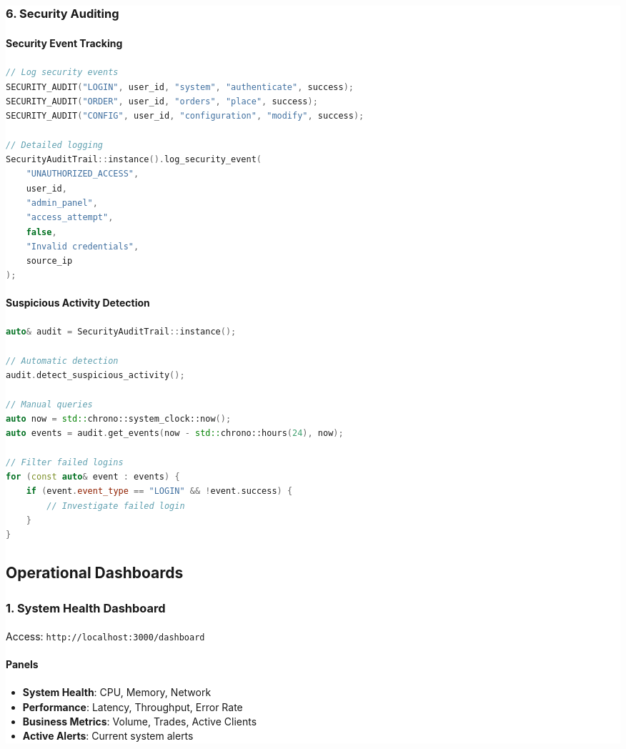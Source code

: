 ### 6. Security Auditing

#### Security Event Tracking
```cpp
// Log security events
SECURITY_AUDIT("LOGIN", user_id, "system", "authenticate", success);
SECURITY_AUDIT("ORDER", user_id, "orders", "place", success);
SECURITY_AUDIT("CONFIG", user_id, "configuration", "modify", success);

// Detailed logging
SecurityAuditTrail::instance().log_security_event(
    "UNAUTHORIZED_ACCESS",
    user_id,
    "admin_panel",
    "access_attempt",
    false,
    "Invalid credentials",
    source_ip
);
```

#### Suspicious Activity Detection
```cpp
auto& audit = SecurityAuditTrail::instance();

// Automatic detection
audit.detect_suspicious_activity();

// Manual queries
auto now = std::chrono::system_clock::now();
auto events = audit.get_events(now - std::chrono::hours(24), now);

// Filter failed logins
for (const auto& event : events) {
    if (event.event_type == "LOGIN" && !event.success) {
        // Investigate failed login
    }
}
```

## Operational Dashboards

### 1. System Health Dashboard

Access: `http://localhost:3000/dashboard`

#### Panels
- **System Health**: CPU, Memory, Network
- **Performance**: Latency, Throughput, Error Rate
- **Business Metrics**: Volume, Trades, Active Clients
- **Active Alerts**: Current system alerts

